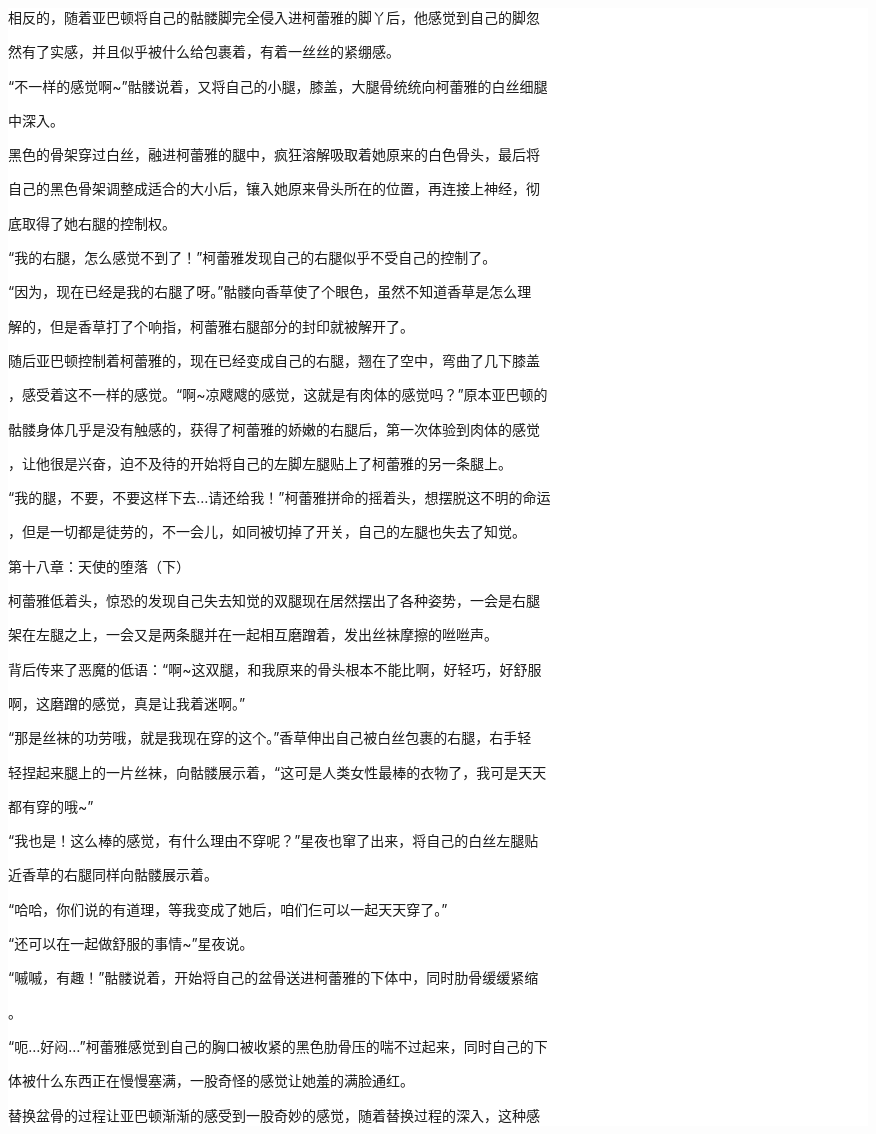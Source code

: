 相反的，随着亚巴顿将自己的骷髅脚完全侵入进柯蕾雅的脚丫后，他感觉到自己的脚忽

然有了实感，并且似乎被什么给包裹着，有着一丝丝的紧绷感。

“不一样的感觉啊~”骷髅说着，又将自己的小腿，膝盖，大腿骨统统向柯蕾雅的白丝细腿

中深入。

黑色的骨架穿过白丝，融进柯蕾雅的腿中，疯狂溶解吸取着她原来的白色骨头，最后将

自己的黑色骨架调整成适合的大小后，镶入她原来骨头所在的位置，再连接上神经，彻

底取得了她右腿的控制权。

“我的右腿，怎么感觉不到了！”柯蕾雅发现自己的右腿似乎不受自己的控制了。

“因为，现在已经是我的右腿了呀。”骷髅向香草使了个眼色，虽然不知道香草是怎么理

解的，但是香草打了个响指，柯蕾雅右腿部分的封印就被解开了。

随后亚巴顿控制着柯蕾雅的，现在已经变成自己的右腿，翘在了空中，弯曲了几下膝盖

，感受着这不一样的感觉。“啊~凉飕飕的感觉，这就是有肉体的感觉吗？”原本亚巴顿的

骷髅身体几乎是没有触感的，获得了柯蕾雅的娇嫩的右腿后，第一次体验到肉体的感觉

，让他很是兴奋，迫不及待的开始将自己的左脚左腿贴上了柯蕾雅的另一条腿上。

“我的腿，不要，不要这样下去…请还给我！”柯蕾雅拼命的摇着头，想摆脱这不明的命运

，但是一切都是徒劳的，不一会儿，如同被切掉了开关，自己的左腿也失去了知觉。

第十八章：天使的堕落（下）

柯蕾雅低着头，惊恐的发现自己失去知觉的双腿现在居然摆出了各种姿势，一会是右腿

架在左腿之上，一会又是两条腿并在一起相互磨蹭着，发出丝袜摩擦的咝咝声。

背后传来了恶魔的低语：“啊~这双腿，和我原来的骨头根本不能比啊，好轻巧，好舒服

啊，这磨蹭的感觉，真是让我着迷啊。”

“那是丝袜的功劳哦，就是我现在穿的这个。”香草伸出自己被白丝包裹的右腿，右手轻

轻捏起来腿上的一片丝袜，向骷髅展示着，“这可是人类女性最棒的衣物了，我可是天天

都有穿的哦~”

“我也是！这么棒的感觉，有什么理由不穿呢？”星夜也窜了出来，将自己的白丝左腿贴

近香草的右腿同样向骷髅展示着。

“哈哈，你们说的有道理，等我变成了她后，咱们仨可以一起天天穿了。”

“还可以在一起做舒服的事情~”星夜说。

“嘁嘁，有趣！”骷髅说着，开始将自己的盆骨送进柯蕾雅的下体中，同时肋骨缓缓紧缩

。

“呃…好闷…”柯蕾雅感觉到自己的胸口被收紧的黑色肋骨压的喘不过起来，同时自己的下

体被什么东西正在慢慢塞满，一股奇怪的感觉让她羞的满脸通红。

替换盆骨的过程让亚巴顿渐渐的感受到一股奇妙的感觉，随着替换过程的深入，这种感
